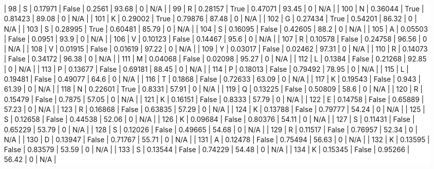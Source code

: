 |    98 | S    |         0.17971 | False     |                          0.2561  |                 93.68 |         0     | N/A             |
|    99 | R    |         0.28157 | True      |                          0.47071 |                 93.45 |         0     | N/A             |
|   100 | N    |         0.36044 | True      |                          0.81423 |                 89.08 |         0     | N/A             |
|   101 | K    |         0.29002 | True      |                          0.79876 |                 87.48 |         0     | N/A             |
|   102 | G    |         0.27434 | True      |                          0.54201 |                 86.32 |         0     | N/A             |
|   103 | S    |         0.28995 | True      |                          0.60481 |                 85.79 |         0     | N/A             |
|   104 | S    |         0.16095 | False     |                          0.42605 |                 88.2  |         0     | N/A             |
|   105 | A    |         0.05503 | False     |                          0.0951  |                 93.9  |         0     | N/A             |
|   106 | V    |         0.10123 | False     |                          0.14467 |                 95.6  |         0     | N/A             |
|   107 | R    |         0.10578 | False     |                          0.24758 |                 96.56 |         0     | N/A             |
|   108 | V    |         0.01915 | False     |                          0.01619 |                 97.22 |         0     | N/A             |
|   109 | Y    |         0.03017 | False     |                          0.02462 |                 97.31 |         0     | N/A             |
|   110 | R    |         0.14073 | False     |                          0.34172 |                 96.38 |         0     | N/A             |
|   111 | M    |         0.04068 | False     |                          0.02098 |                 95.27 |         0     | N/A             |
|   112 | L    |         0.1384  | False     |                          0.21268 |                 92.85 |         0     | N/A             |
|   113 | P    |         0.13677 | False     |                          0.69181 |                 88.45 |         0     | N/A             |
|   114 | P    |         0.18013 | False     |                          0.79492 |                 78.95 |         0     | N/A             |
|   115 | L    |         0.19481 | False     |                          0.49077 |                 64.6  |         0     | N/A             |
|   116 | T    |         0.1868  | False     |                          0.72633 |                 63.09 |         0     | N/A             |
|   117 | K    |         0.19543 | False     |                          0.943   |                 61.39 |         0     | N/A             |
|   118 | N    |         0.22601 | True      |                          0.8331  |                 57.91 |         0     | N/A             |
|   119 | Q    |         0.13225 | False     |                          0.50809 |                 58.6  |         0     | N/A             |
|   120 | R    |         0.15479 | False     |                          0.7875  |                 57.05 |         0     | N/A             |
|   121 | K    |         0.16151 | False     |                          0.8333  |                 57.79 |         0     | N/A             |
|   122 | E    |         0.14758 | False     |                          0.65889 |                 57.23 |         0     | N/A             |
|   123 | R    |         0.16868 | False     |                          0.63835 |                 57.29 |         0     | N/A             |
|   124 | K    |         0.13788 | False     |                          0.79777 |                 54.24 |         0     | N/A             |
|   125 | S    |         0.12658 | False     |                          0.44538 |                 52.06 |         0     | N/A             |
|   126 | K    |         0.09684 | False     |                          0.80376 |                 54.11 |         0     | N/A             |
|   127 | S    |         0.11431 | False     |                          0.65229 |                 53.79 |         0     | N/A             |
|   128 | S    |         0.12026 | False     |                          0.49665 |                 54.68 |         0     | N/A             |
|   129 | R    |         0.11517 | False     |                          0.76957 |                 52.34 |         0     | N/A             |
|   130 | D    |         0.13947 | False     |                          0.71767 |                 55.71 |         0     | N/A             |
|   131 | A    |         0.12478 | False     |                          0.75494 |                 56.63 |         0     | N/A             |
|   132 | K    |         0.13595 | False     |                          0.83579 |                 53.59 |         0     | N/A             |
|   133 | S    |         0.13544 | False     |                          0.74229 |                 54.48 |         0     | N/A             |
|   134 | K    |         0.15345 | False     |                          0.95266 |                 56.42 |         0     | N/A             |